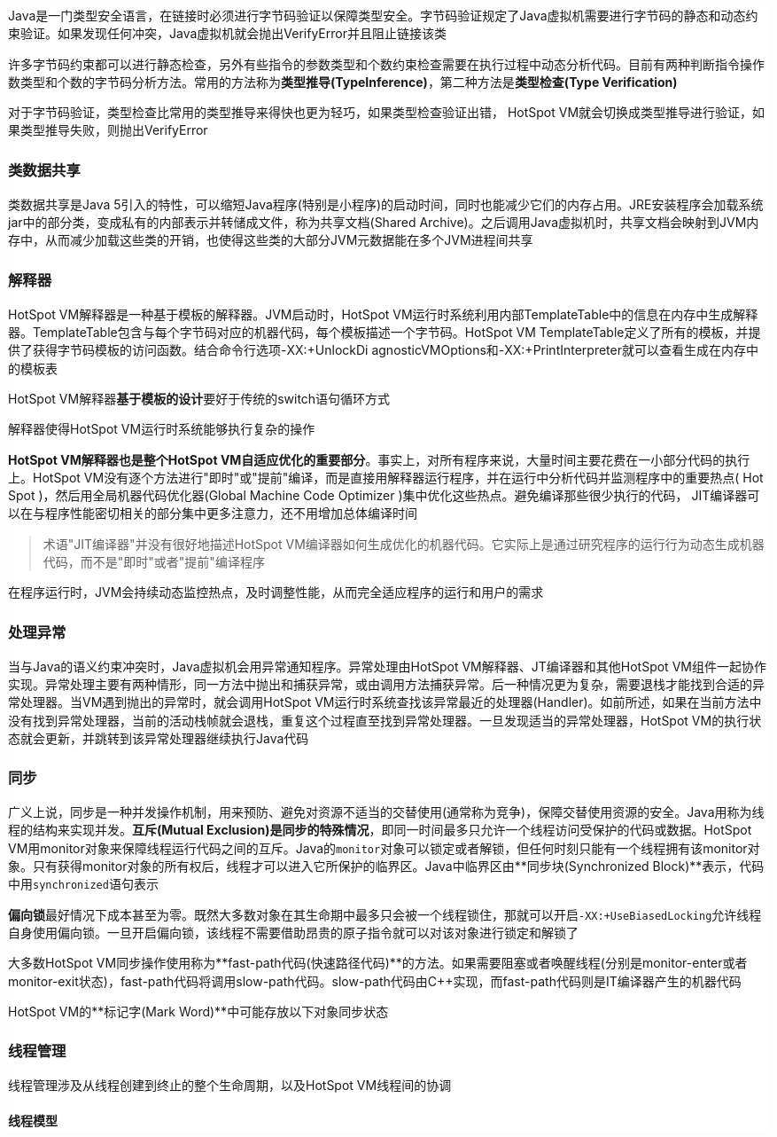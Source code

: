 Java是一门类型安全语言，在链接时必须进行字节码验证以保障类型安全。字节码验证规定了Java虚拟机需要进行字节码的静态和动态约束验证。如果发现任何冲突，Java虚拟机就会抛出VerifyError并且阻止链接该类

许多字节码约束都可以进行静态检查，另外有些指令的参数类型和个数约束检查需要在执行过程中动态分析代码。目前有两种判断指令操作数类型和个数的字节码分析方法。常用的方法称为**类型推导(TypeInference)**，第二种方法是**类型检查(Type Verification)**

对于字节码验证，类型检查比常用的类型推导来得快也更为轻巧，如果类型检查验证出错， HotSpot VM就会切换成类型推导进行验证，如果类型推导失败，则抛出VerifyError

### 类数据共享

类数据共享是Java 5引入的特性，可以缩短Java程序(特别是小程序)的启动时间，同时也能减少它们的内存占用。JRE安装程序会加载系统jar中的部分类，变成私有的内部表示并转储成文件，称为共享文档(Shared Archive)。之后调用Java虚拟机时，共享文档会映射到JVM内存中，从而减少加载这些类的开销，也使得这些类的大部分JVM元数据能在多个JVM进程间共享

### 解释器

HotSpot VM解释器是一种基于模板的解释器。JVM启动时，HotSpot VM运行时系统利用内部TemplateTable中的信息在内存中生成解释器。TemplateTable包含与每个字节码对应的机器代码，每个模板描述一个字节码。HotSpot VM TemplateTable定义了所有的模板，并提供了获得字节码模板的访问函数。结合命令行选项-XX:+UnlockDi agnosticVMOptions和-XX:+PrintInterpreter就可以查看生成在内存中的模板表

HotSpot VM解释器**基于模板的设计**要好于传统的switch语句循环方式

解释器使得HotSpot VM运行时系统能够执行复杂的操作

**HotSpot VM解释器也是整个HotSpot VM自适应优化的重要部分**。事实上，对所有程序来说，大量时间主要花费在一小部分代码的执行上。HotSpot VM没有逐个方法进行"即时"或"提前"编译，而是直接用解释器运行程序，并在运行中分析代码并监测程序中的重要热点( Hot Spot )，然后用全局机器代码优化器(Global Machine Code Optimizer )集中优化这些热点。避免编译那些很少执行的代码， JIT编译器可以在与程序性能密切相关的部分集中更多注意力，还不用增加总体编译时间

> 术语"JIT编译器"并没有很好地描述HotSpot VM编译器如何生成优化的机器代码。它实际上是通过研究程序的运行行为动态生成机器代码，而不是"即时"或者"提前"编译程序

在程序运行时，JVM会持续动态监控热点，及时调整性能，从而完全适应程序的运行和用户的需求

### 处理异常

当与Java的语义约束冲突时，Java虚拟机会用异常通知程序。异常处理由HotSpot VM解释器、JT编译器和其他HotSpot VM组件一起协作实现。异常处理主要有两种情形，同一方法中抛出和捕获异常，或由调用方法捕获异常。后一种情况更为复杂，需要退栈才能找到合适的异常处理器。当VM遇到抛出的异常时，就会调用HotSpot VM运行时系统查找该异常最近的处理器(Handler)。如前所述，如果在当前方法中没有找到异常处理器，当前的活动栈帧就会退栈，重复这个过程直至找到异常处理器。一旦发现适当的异常处理器，HotSpot VM的执行状态就会更新，并跳转到该异常处理器继续执行Java代码

### 同步

广义上说，同步是一种并发操作机制，用来预防、避免对资源不适当的交替使用(通常称为竞争)，保障交替使用资源的安全。Java用称为线程的结构来实现并发。**互斥(Mutual Exclusion)是同步的特殊情况**，即同一时间最多只允许一个线程访问受保护的代码或数据。HotSpot VM用monitor对象来保障线程运行代码之间的互斥。Java的`monitor`对象可以锁定或者解锁，但任何时刻只能有一个线程拥有该monitor对象。只有获得monitor对象的所有权后，线程才可以进入它所保护的临界区。Java中临界区由**同步块(Synchronized Block)**表示，代码中用`synchronized`语句表示

**偏向锁**最好情况下成本甚至为零。既然大多数对象在其生命期中最多只会被一个线程锁住，那就可以开启`-XX:+UseBiasedLocking`允许线程自身使用偏向锁。一旦开启偏向锁，该线程不需要借助昂贵的原子指令就可以对该对象进行锁定和解锁了

大多数HotSpot VM同步操作使用称为**fast-path代码(快速路径代码)**的方法。如果需要阻塞或者唤醒线程(分别是monitor-enter或者monitor-exit状态)，fast-path代码将调用slow-path代码。slow-path代码由C++实现，而fast-path代码则是IT编译器产生的机器代码

HotSpot VM的**标记字(Mark Word)**中可能存放以下对象同步状态

### 线程管理

线程管理涉及从线程创建到终止的整个生命周期，以及HotSpot VM线程间的协调

#### 线程模型
